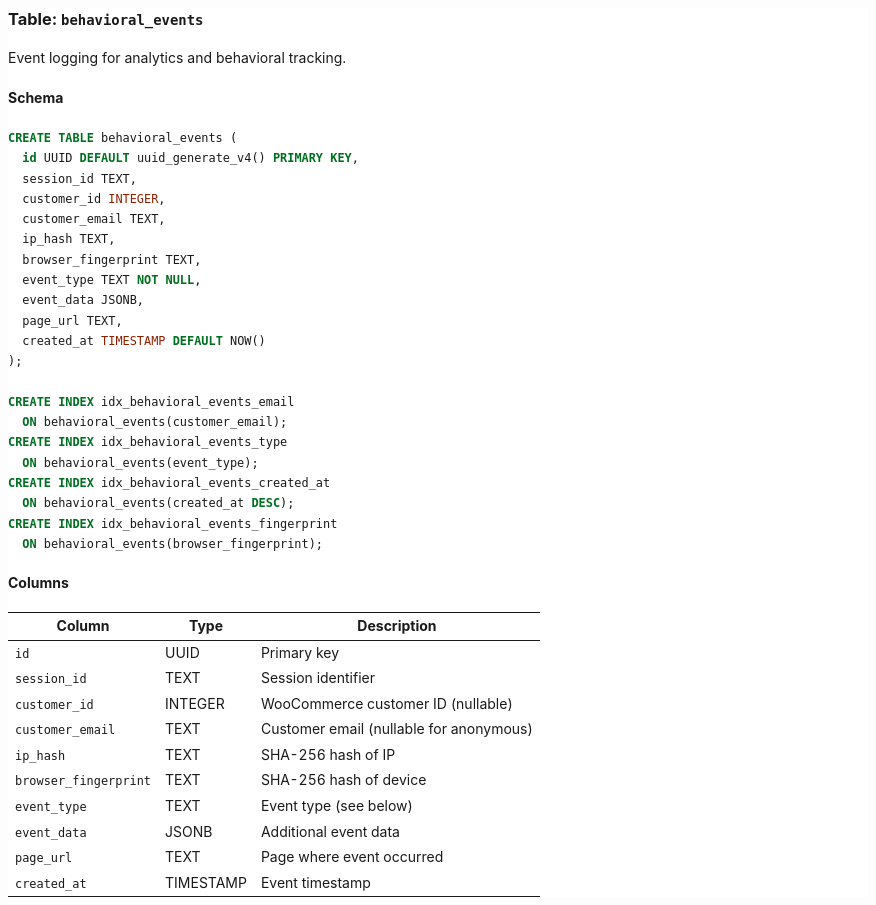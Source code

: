 
### Table: `behavioral_events`

Event logging for analytics and behavioral tracking.

#### Schema

```sql
CREATE TABLE behavioral_events (
  id UUID DEFAULT uuid_generate_v4() PRIMARY KEY,
  session_id TEXT,
  customer_id INTEGER,
  customer_email TEXT,
  ip_hash TEXT,
  browser_fingerprint TEXT,
  event_type TEXT NOT NULL,
  event_data JSONB,
  page_url TEXT,
  created_at TIMESTAMP DEFAULT NOW()
);

CREATE INDEX idx_behavioral_events_email 
  ON behavioral_events(customer_email);
CREATE INDEX idx_behavioral_events_type 
  ON behavioral_events(event_type);
CREATE INDEX idx_behavioral_events_created_at 
  ON behavioral_events(created_at DESC);
CREATE INDEX idx_behavioral_events_fingerprint 
  ON behavioral_events(browser_fingerprint);
```

#### Columns

| Column | Type | Description |
|--------|------|-------------|
| `id` | UUID | Primary key |
| `session_id` | TEXT | Session identifier |
| `customer_id` | INTEGER | WooCommerce customer ID (nullable) |
| `customer_email` | TEXT | Customer email (nullable for anonymous) |
| `ip_hash` | TEXT | SHA-256 hash of IP |
| `browser_fingerprint` | TEXT | SHA-256 hash of device |
| `event_type` | TEXT | Event type (see below) |
| `event_data` | JSONB | Additional event data |
| `page_url` | TEXT | Page where event occurred |
| `created_at` | TIMESTAMP | Event timestamp |
